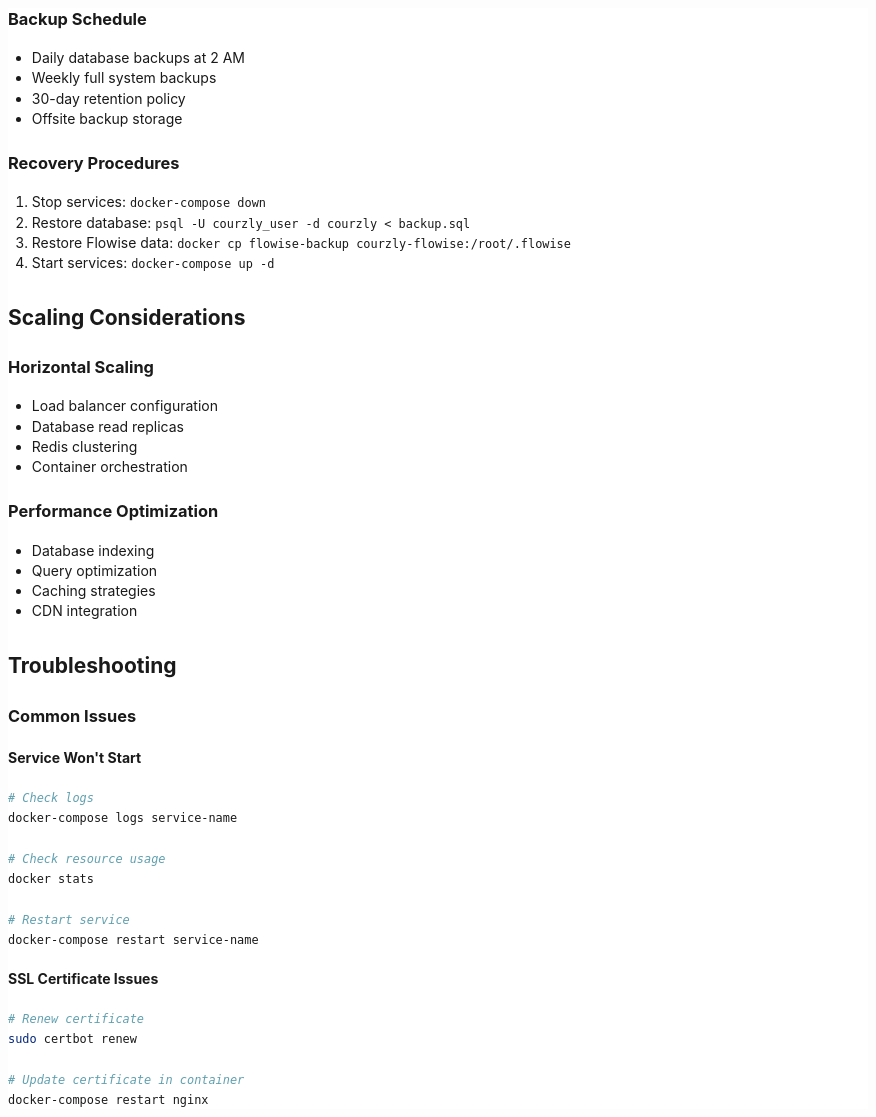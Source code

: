 ### Backup Schedule
- Daily database backups at 2 AM
- Weekly full system backups
- 30-day retention policy
- Offsite backup storage

### Recovery Procedures
1. Stop services: `docker-compose down`
2. Restore database: `psql -U courzly_user -d courzly < backup.sql`
3. Restore Flowise data: `docker cp flowise-backup courzly-flowise:/root/.flowise`
4. Start services: `docker-compose up -d`

## Scaling Considerations

### Horizontal Scaling
- Load balancer configuration
- Database read replicas
- Redis clustering
- Container orchestration

### Performance Optimization
- Database indexing
- Query optimization
- Caching strategies
- CDN integration

## Troubleshooting

### Common Issues

#### Service Won't Start
```bash
# Check logs
docker-compose logs service-name

# Check resource usage
docker stats

# Restart service
docker-compose restart service-name
```

#### SSL Certificate Issues
```bash
# Renew certificate
sudo certbot renew

# Update certificate in container
docker-compose restart nginx
```
